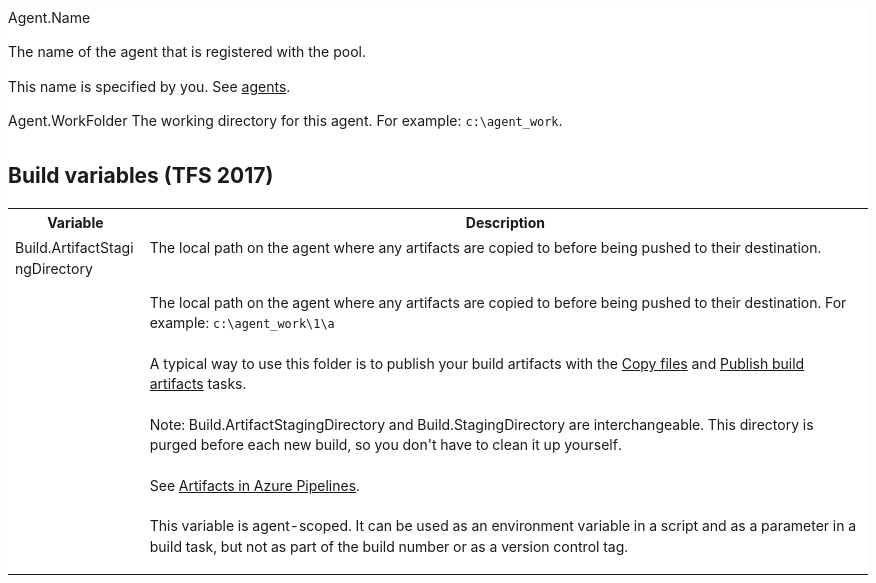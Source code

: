 <tr>
<td>Agent.Name</td>
<td>
<p>The name of the agent that is registered with the pool.</p>
<p>This name is specified by you. See <a href="/azure/devops/pipelines/agents/agents" data-raw-source="[agents](../../agents/agents.md)">agents</a>.</p>
</td>
</tr>

<tr>
<td>Agent.WorkFolder</td>
<td>
The working directory for this agent.
For example: <code>c:\agent_work</code>.
</td>
</tr>

</table>

## Build variables (TFS 2017)

<a id="build-variables"></a>

<table>
<tr><th>Variable</th><th>Description</th></tr>

<tr>
<td>Build.ArtifactStagingDirectory</td>
<td>The local path on the agent where any artifacts are copied to before being pushed to their destination.
<br/><br/>


The local path on the agent where any artifacts are copied to before being pushed to their destination. For example: <code>c:\agent_work\1\a</code>
<br><br>
A typical way to use this folder is to publish your build artifacts with the <a href="/azure/devops/pipelines/tasks/utility/copy-files" data-raw-source="[Copy files](../../tasks/utility/copy-files.md)">Copy files</a> and <a href="/azure/devops/pipelines/tasks/utility/publish-build-artifacts" data-raw-source="[Publish build artifacts](../../tasks/utility/publish-build-artifacts.md)">Publish build artifacts</a> tasks.
<br><br>
Note: Build.ArtifactStagingDirectory and Build.StagingDirectory are interchangeable. This directory is purged before each new build, so you don&#39;t have to clean it up yourself.
<br><br> 
See <a href="/azure/devops/pipelines/build/artifacts" data-raw-source="[Artifacts in Azure Pipelines](../../artifacts/artifacts-overview.md)">Artifacts in Azure Pipelines</a>.
<br><br>
This variable is agent-scoped. It can be used as an environment variable in a script and as a parameter in a build task, but not as part of the build number or as a version control tag.

</td>
</tr>
